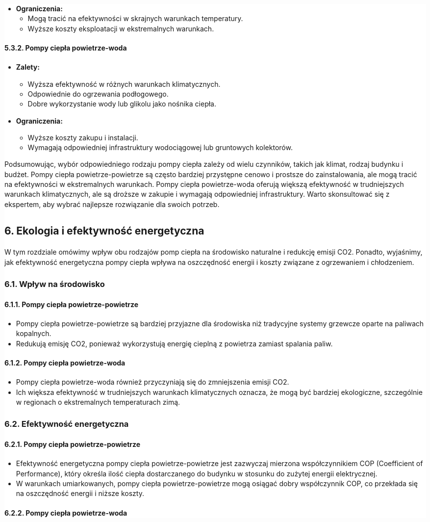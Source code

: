 - **Ograniczenia:**
  - Mogą tracić na efektywności w skrajnych warunkach temperatury.
  - Wyższe koszty eksploatacji w ekstremalnych warunkach.

#### 5.3.2. Pompy ciepła powietrze-woda

- **Zalety:**

  - Wyższa efektywność w różnych warunkach klimatycznych.
  - Odpowiednie do ogrzewania podłogowego.
  - Dobre wykorzystanie wody lub glikolu jako nośnika ciepła.

- **Ograniczenia:**
  - Wyższe koszty zakupu i instalacji.
  - Wymagają odpowiedniej infrastruktury wodociągowej lub gruntowych kolektorów.

Podsumowując, wybór odpowiedniego rodzaju pompy ciepła zależy od wielu czynników, takich jak klimat, rodzaj budynku i budżet. Pompy ciepła powietrze-powietrze są często bardziej przystępne cenowo i prostsze do zainstalowania, ale mogą tracić na efektywności w ekstremalnych warunkach. Pompy ciepła powietrze-woda oferują większą efektywność w trudniejszych warunkach klimatycznych, ale są droższe w zakupie i wymagają odpowiedniej infrastruktury. Warto skonsultować się z ekspertem, aby wybrać najlepsze rozwiązanie dla swoich potrzeb.

## 6. Ekologia i efektywność energetyczna

W tym rozdziale omówimy wpływ obu rodzajów pomp ciepła na środowisko naturalne i redukcję emisji CO2. Ponadto, wyjaśnimy, jak efektywność energetyczna pompy ciepła wpływa na oszczędność energii i koszty związane z ogrzewaniem i chłodzeniem.

### 6.1. Wpływ na środowisko

#### 6.1.1. Pompy ciepła powietrze-powietrze

- Pompy ciepła powietrze-powietrze są bardziej przyjazne dla środowiska niż tradycyjne systemy grzewcze oparte na paliwach kopalnych.
- Redukują emisję CO2, ponieważ wykorzystują energię cieplną z powietrza zamiast spalania paliw.

#### 6.1.2. Pompy ciepła powietrze-woda

- Pompy ciepła powietrze-woda również przyczyniają się do zmniejszenia emisji CO2.
- Ich większa efektywność w trudniejszych warunkach klimatycznych oznacza, że mogą być bardziej ekologiczne, szczególnie w regionach o ekstremalnych temperaturach zimą.

### 6.2. Efektywność energetyczna

#### 6.2.1. Pompy ciepła powietrze-powietrze

- Efektywność energetyczna pompy ciepła powietrze-powietrze jest zazwyczaj mierzona współczynnikiem COP (Coefficient of Performance), który określa ilość ciepła dostarczanego do budynku w stosunku do zużytej energii elektrycznej.
- W warunkach umiarkowanych, pompy ciepła powietrze-powietrze mogą osiągać dobry współczynnik COP, co przekłada się na oszczędność energii i niższe koszty.

#### 6.2.2. Pompy ciepła powietrze-woda
